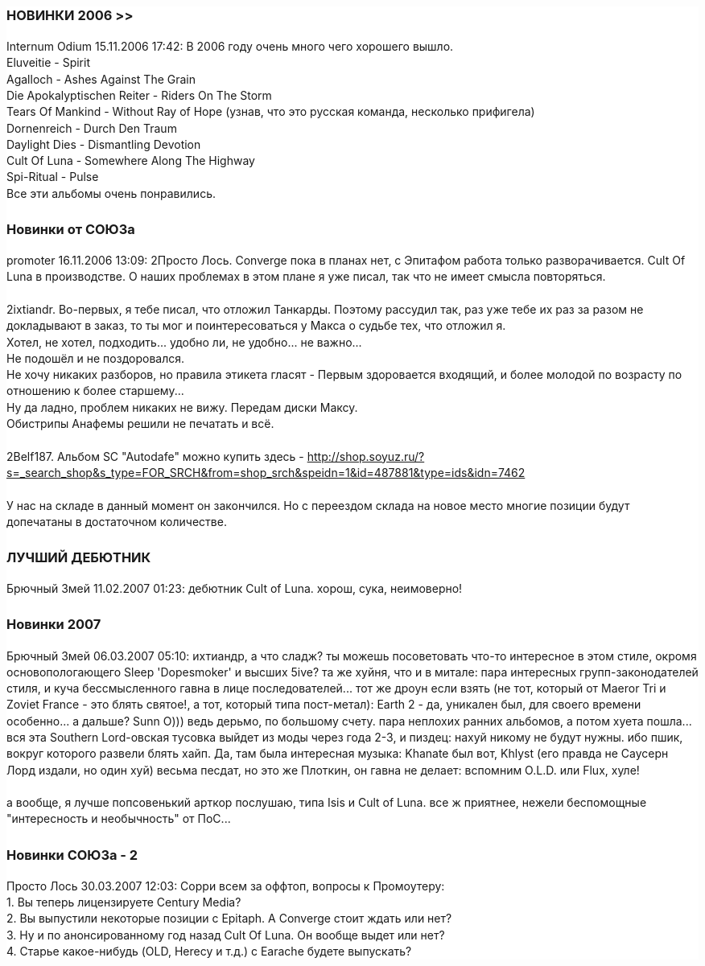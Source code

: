 ### НОВИНКИ 2006 &gt;&gt;

Internum Odium 15.11.2006 17:42:
В 2006 году очень много чего хорошего вышло.<BR>Eluveitie - Spirit<BR>Agalloch - Ashes Against The Grain<BR>Die Apokalyptischen Reiter - Riders On The Storm<BR>Tears Of Mankind - Without Ray of Hope (узнав, что это русская команда, несколько прифигела)<BR>Dornenreich - Durch Den Traum<BR>Daylight Dies - Dismantling Devotion<BR>Cult Of Luna - Somewhere Along The Highway<BR>Spi-Ritual - Pulse<BR>Все эти альбомы очень понравились.

### Новинки от СОЮЗа

promoter 16.11.2006 13:09:
2Просто Лось. Сonverge пока в планах нет, с Эпитафом работа только разворачивается. Cult Of Luna в производстве. О наших проблемах в этом плане я уже писал, так что не имеет смысла повторяться.<BR><BR>2ixtiandr. Во-первых, я тебе писал, что отложил Танкарды. Поэтому рассудил так, раз уже тебе их раз за разом не докладывают в заказ, то ты мог и поинтересоваться у Макса о судьбе тех, что отложил я.<BR>Хотел, не хотел, подходить... удобно ли, не  удобно... не важно... <BR>Не подошёл и не поздоровался.<BR>Не хочу никаких разборов, но правила этикета гласят - Первым здоровается входящий, и более молодой по возрасту по отношению к более старшему...<BR>Ну да ладно, проблем никаких не вижу. Передам диски Максу.<BR>Обистрипы Анафемы решили не печатать и всё. <BR><BR>2Belf187. Альбом SC "Autodafe" можно купить здесь - <A HREF="http://shop.soyuz.ru/?s=_search_shop&s_type=FOR_SRCH&from=shop_srch&speidn=1&id=487881&type=ids&idn=7462" TARGET="_blank">http://shop.soyuz.ru/?s=_search_shop&s_type=FOR_SRCH&from=shop_srch&speidn=1&id=487881&type=ids&idn=7462</A><BR><BR>У нас на складе в данный момент он закончился. Но с переездом склада на новое место многие позиции будут допечатаны в достаточном количестве.

### ЛУЧШИЙ ДЕБЮТНИК

Брючный Змей 11.02.2007 01:23:
дебютник Cult of Luna. хорош, сука, неимоверно!

### Новинки 2007

Брючный Змей 06.03.2007 05:10:
ихтиандр, а что сладж? ты можешь посоветовать что-то интересное в этом стиле, окромя основопологающего Sleep 'Dopesmoker' и высших 5ive? та же хуйня, что и в митале: пара интересных групп-законодателей стиля, и куча бессмысленного гавна в лице последователей... тот же дроун если взять (не тот, который от Maeror Tri и Zoviet France - это блять святое!, а тот, который типа пост-метал): Earth 2 - да, уникален был, для своего времени особенно... а дальше? Sunn O))) ведь дерьмо, по большому счету. пара неплохих ранних альбомов, а потом хуета пошла... вся эта Southern Lord-овская тусовка выйдет из моды через года 2-3, и пиздец: нахуй никому не будут нужны. ибо пшик, вокруг которого развели блять хайп. Да, там была интересная музыка: Khanate был вот, Khlyst (его правда не Саусерн Лорд издали, но один хуй) весьма песдат, но это же Плоткин, он гавна не делает: вспомним O.L.D. или Flux, хуле!<BR><BR>а вообще, я лучше попсовенький арткор послушаю, типа Isis и Cult of Luna. все ж приятнее, нежели беспомощные "интересность и необычность" от ПоС...

### Новинки СОЮЗа - 2

Просто Лось 30.03.2007 12:03:
Сорри всем за оффтоп, вопросы к Промоутеру:<BR>1. Вы теперь лицензируете Century Media?<BR>2. Вы выпустили некоторые позиции с Epitaph. А Converge стоит ждать или нет?<BR>3. Ну и по анонсированному год назад Cult Of Luna. Он вообще выдет или нет?<BR>4. Старье какое-нибудь (OLD, Herecy и т.д.) с Earache будете выпускать?
